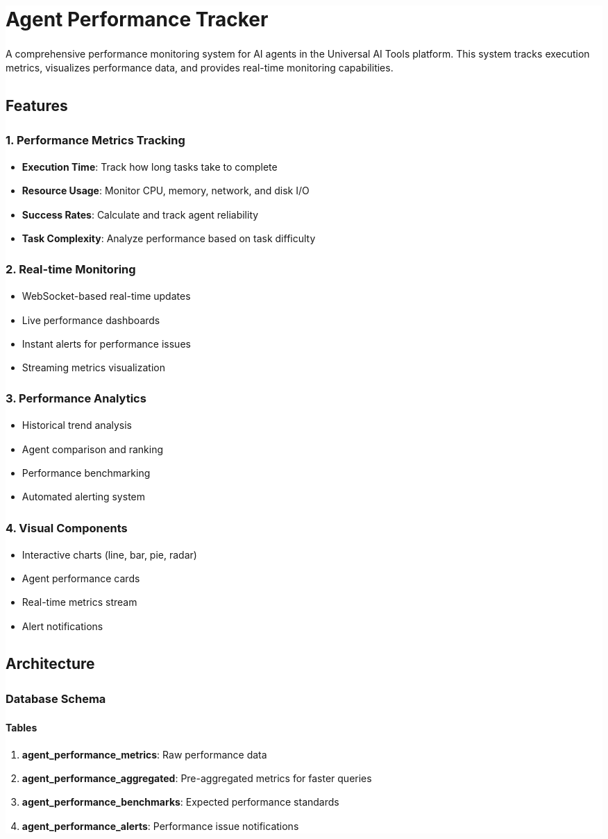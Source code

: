 # Agent Performance Tracker
A comprehensive performance monitoring system for AI agents in the Universal AI Tools platform. This system tracks execution metrics, visualizes performance data, and provides real-time monitoring capabilities.
## Features
### 1. Performance Metrics Tracking

- **Execution Time**: Track how long tasks take to complete

- **Resource Usage**: Monitor CPU, memory, network, and disk I/O

- **Success Rates**: Calculate and track agent reliability

- **Task Complexity**: Analyze performance based on task difficulty
### 2. Real-time Monitoring

- WebSocket-based real-time updates

- Live performance dashboards

- Instant alerts for performance issues

- Streaming metrics visualization
### 3. Performance Analytics

- Historical trend analysis

- Agent comparison and ranking

- Performance benchmarking

- Automated alerting system
### 4. Visual Components

- Interactive charts (line, bar, pie, radar)

- Agent performance cards

- Real-time metrics stream

- Alert notifications
## Architecture
### Database Schema

#### Tables

1. **agent_performance_metrics**: Raw performance data

2. **agent_performance_aggregated**: Pre-aggregated metrics for faster queries

3. **agent_performance_benchmarks**: Expected performance standards

4. **agent_performance_alerts**: Performance issue notifications
